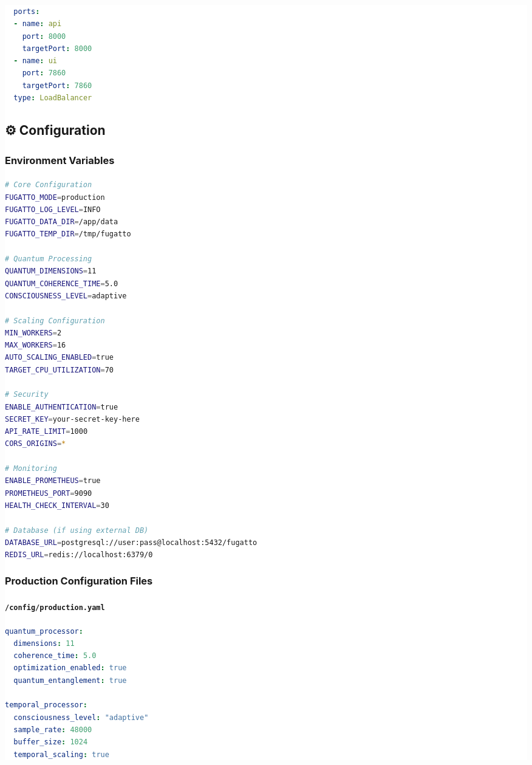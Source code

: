 ```yaml
  ports:
  - name: api
    port: 8000
    targetPort: 8000
  - name: ui
    port: 7860
    targetPort: 7860
  type: LoadBalancer
```

## ⚙️ Configuration

### Environment Variables

```bash
# Core Configuration
FUGATTO_MODE=production
FUGATTO_LOG_LEVEL=INFO
FUGATTO_DATA_DIR=/app/data
FUGATTO_TEMP_DIR=/tmp/fugatto

# Quantum Processing
QUANTUM_DIMENSIONS=11
QUANTUM_COHERENCE_TIME=5.0
CONSCIOUSNESS_LEVEL=adaptive

# Scaling Configuration
MIN_WORKERS=2
MAX_WORKERS=16
AUTO_SCALING_ENABLED=true
TARGET_CPU_UTILIZATION=70

# Security
ENABLE_AUTHENTICATION=true
SECRET_KEY=your-secret-key-here
API_RATE_LIMIT=1000
CORS_ORIGINS=*

# Monitoring
ENABLE_PROMETHEUS=true
PROMETHEUS_PORT=9090
HEALTH_CHECK_INTERVAL=30

# Database (if using external DB)
DATABASE_URL=postgresql://user:pass@localhost:5432/fugatto
REDIS_URL=redis://localhost:6379/0
```

### Production Configuration Files

#### `/config/production.yaml`
```yaml
quantum_processor:
  dimensions: 11
  coherence_time: 5.0
  optimization_enabled: true
  quantum_entanglement: true

temporal_processor:
  consciousness_level: "adaptive"
  sample_rate: 48000
  buffer_size: 1024
  temporal_scaling: true
```